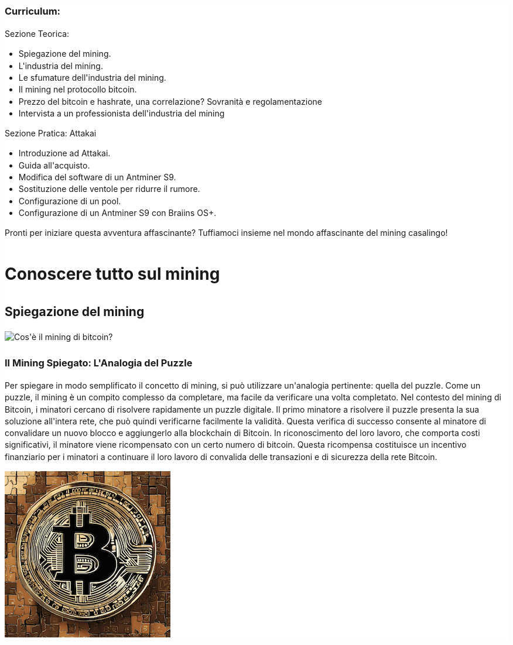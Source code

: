 ### Curriculum:

Sezione Teorica:
* Spiegazione del mining.
* L'industria del mining.
* Le sfumature dell'industria del mining.
* Il mining nel protocollo bitcoin.
* Prezzo del bitcoin e hashrate, una correlazione? Sovranità e regolamentazione
* Intervista a un professionista dell'industria del mining

Sezione Pratica: Attakai
* Introduzione ad Attakai.
* Guida all'acquisto.
* Modifica del software di un Antminer S9.
* Sostituzione delle ventole per ridurre il rumore.
* Configurazione di un pool.
* Configurazione di un Antminer S9 con Braiins OS+.

Pronti per iniziare questa avventura affascinante? Tuffiamoci insieme nel mondo affascinante del mining casalingo!

# Conoscere tutto sul mining

## Spiegazione del mining

![Cos'è il mining di bitcoin?](https://www.youtube.com/watch?v=neEQzEQzmPQ)

### Il Mining Spiegato: L'Analogia del Puzzle

Per spiegare in modo semplificato il concetto di mining, si può utilizzare un'analogia pertinente: quella del puzzle. Come un puzzle, il mining è un compito complesso da completare, ma facile da verificare una volta completato. Nel contesto del mining di Bitcoin, i minatori cercano di risolvere rapidamente un puzzle digitale. Il primo minatore a risolvere il puzzle presenta la sua soluzione all'intera rete, che può quindi verificarne facilmente la validità. Questa verifica di successo consente al minatore di convalidare un nuovo blocco e aggiungerlo alla blockchain di Bitcoin. In riconoscimento del loro lavoro, che comporta costi significativi, il minatore viene ricompensato con un certo numero di bitcoin. Questa ricompensa costituisce un incentivo finanziario per i minatori a continuare il loro lavoro di convalida delle transazioni e di sicurezza della rete Bitcoin.

![immagine](assets/overview/puzzle.png)
